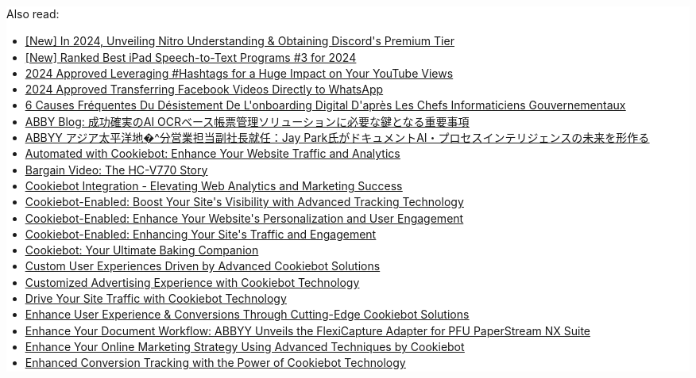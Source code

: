 

<ins class="adsbygoogle"
     style="display:block"
     data-ad-client="ca-pub-7571918770474297"
     data-ad-slot="8358498916"
     data-ad-format="auto"
     data-full-width-responsive="true"></ins>

<span class="atpl-alsoreadstyle">Also read:</span>
<div><ul>
<li><a href="https://discord-videos.techidaily.com/new-in-2024-unveiling-nitro-understanding-and-obtaining-discords-premium-tier/"><u>[New] In 2024, Unveiling Nitro  Understanding & Obtaining Discord's Premium Tier</u></a></li>
<li><a href="https://visual-screen-recording.techidaily.com/new-ranked-best-ipad-speech-to-text-programs-3-for-2024/"><u>[New] Ranked Best iPad Speech-to-Text Programs #3 for 2024</u></a></li>
<li><a href="https://youtube-help.techidaily.com/2024-approved-leveraging-hashtags-for-a-huge-impact-on-your-youtube-views/"><u>2024 Approved  Leveraging #Hashtags for a Huge Impact on Your YouTube Views</u></a></li>
<li><a href="https://facebook-video-content.techidaily.com/2024-approved-transferring-facebook-videos-directly-to-whatsapp/"><u>2024 Approved  Transferring Facebook Videos Directly to WhatsApp</u></a></li>
<li><a href="https://discover-brilliant.techidaily.com/6-causes-frequentes-du-desistement-de-lonboarding-digital-dapres-les-chefs-informaticiens-gouvernementaux/"><u>6 Causes Fréquentes Du Désistement De L'onboarding Digital D'après Les Chefs Informaticiens Gouvernementaux</u></a></li>
<li><a href="https://discover-brilliant.techidaily.com/abby-blog-ai-ocr/"><u>ABBY Blog: 成功確実のAI OCRベース帳票管理ソリューションに必要な鍵となる重要事項</u></a></li>
<li><a href="https://discover-brilliant.techidaily.com/abbyy-jay-parkai/"><u>ABBYY アジア太平洋地�^分営業担当副社長就任：Jay Park氏がドキュメントAI・プロセスインテリジェンスの未来を形作る</u></a></li>
<li><a href="https://discover-brilliant.techidaily.com/automated-with-cookiebot-enhance-your-website-traffic-and-analytics/"><u>Automated with Cookiebot: Enhance Your Website Traffic and Analytics</u></a></li>
<li><a href="https://buynow-marvelous.techidaily.com/bargain-video-the-hc-v770-story/"><u>Bargain Video: The HC-V770 Story</u></a></li>
<li><a href="https://discover-brilliant.techidaily.com/cookiebot-integration-elevating-web-analytics-and-marketing-success/"><u>Cookiebot Integration - Elevating Web Analytics and Marketing Success</u></a></li>
<li><a href="https://discover-brilliant.techidaily.com/cookiebot-enabled-boost-your-sites-visibility-with-advanced-tracking-technology/"><u>Cookiebot-Enabled: Boost Your Site's Visibility with Advanced Tracking Technology</u></a></li>
<li><a href="https://discover-brilliant.techidaily.com/cookiebot-enabled-enhance-your-websites-personalization-and-user-engagement/"><u>Cookiebot-Enabled: Enhance Your Website's Personalization and User Engagement</u></a></li>
<li><a href="https://discover-brilliant.techidaily.com/cookiebot-enabled-enhancing-your-sites-traffic-and-engagement/"><u>Cookiebot-Enabled: Enhancing Your Site's Traffic and Engagement</u></a></li>
<li><a href="https://discover-brilliant.techidaily.com/cookiebot-your-ultimate-baking-companion/"><u>Cookiebot: Your Ultimate Baking Companion</u></a></li>
<li><a href="https://discover-brilliant.techidaily.com/custom-user-experiences-driven-by-advanced-cookiebot-solutions/"><u>Custom User Experiences Driven by Advanced Cookiebot Solutions</u></a></li>
<li><a href="https://discover-brilliant.techidaily.com/customized-advertising-experience-with-cookiebot-technology/"><u>Customized Advertising Experience with Cookiebot Technology</u></a></li>
<li><a href="https://discover-brilliant.techidaily.com/drive-your-site-traffic-with-cookiebot-technology/"><u>Drive Your Site Traffic with Cookiebot Technology</u></a></li>
<li><a href="https://discover-brilliant.techidaily.com/enhance-user-experience-and-conversions-through-cutting-edge-cookiebot-solutions/"><u>Enhance User Experience & Conversions Through Cutting-Edge Cookiebot Solutions</u></a></li>
<li><a href="https://discover-brilliant.techidaily.com/enhance-your-document-workflow-abbyy-unveils-the-flexicapture-adapter-for-pfu-paperstream-nx-suite/"><u>Enhance Your Document Workflow: ABBYY Unveils the FlexiCapture Adapter for PFU PaperStream NX Suite</u></a></li>
<li><a href="https://discover-brilliant.techidaily.com/enhance-your-online-marketing-strategy-using-advanced-techniques-by-cookiebot/"><u>Enhance Your Online Marketing Strategy Using Advanced Techniques by Cookiebot</u></a></li>
<li><a href="https://discover-brilliant.techidaily.com/enhanced-conversion-tracking-with-the-power-of-cookiebot-technology/"><u>Enhanced Conversion Tracking with the Power of Cookiebot Technology</u></a></li>